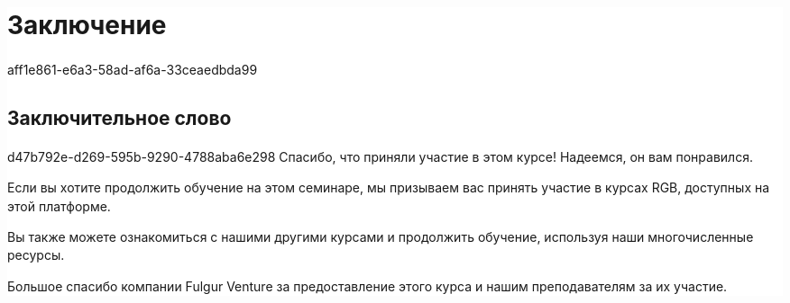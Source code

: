 # Заключение
<partId>aff1e861-e6a3-58ad-af6a-33ceaedbda99</partId>

## Заключительное слово
<chapterId>d47b792e-d269-595b-9290-4788aba6e298</chapterId>
Спасибо, что приняли участие в этом курсе! Надеемся, он вам понравился.

Если вы хотите продолжить обучение на этом семинаре, мы призываем вас принять участие в курсах RGB, доступных на этой платформе.

Вы также можете ознакомиться с нашими другими курсами и продолжить обучение, используя наши многочисленные ресурсы.

Большое спасибо компании Fulgur Venture за предоставление этого курса и нашим преподавателям за их участие.